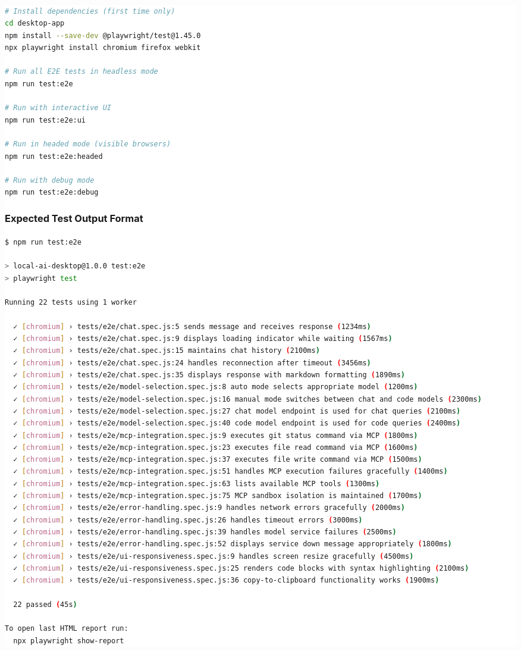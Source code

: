 ```bash
# Install dependencies (first time only)
cd desktop-app
npm install --save-dev @playwright/test@1.45.0
npx playwright install chromium firefox webkit

# Run all E2E tests in headless mode
npm run test:e2e

# Run with interactive UI
npm run test:e2e:ui

# Run in headed mode (visible browsers)
npm run test:e2e:headed

# Run with debug mode
npm run test:e2e:debug
```

### Expected Test Output Format

```bash
$ npm run test:e2e

> local-ai-desktop@1.0.0 test:e2e
> playwright test

Running 22 tests using 1 worker

  ✓ [chromium] › tests/e2e/chat.spec.js:5 sends message and receives response (1234ms)
  ✓ [chromium] › tests/e2e/chat.spec.js:9 displays loading indicator while waiting (1567ms)
  ✓ [chromium] › tests/e2e/chat.spec.js:15 maintains chat history (2100ms)
  ✓ [chromium] › tests/e2e/chat.spec.js:24 handles reconnection after timeout (3456ms)
  ✓ [chromium] › tests/e2e/chat.spec.js:35 displays response with markdown formatting (1890ms)
  ✓ [chromium] › tests/e2e/model-selection.spec.js:8 auto mode selects appropriate model (1200ms)
  ✓ [chromium] › tests/e2e/model-selection.spec.js:16 manual mode switches between chat and code models (2300ms)
  ✓ [chromium] › tests/e2e/model-selection.spec.js:27 chat model endpoint is used for chat queries (2100ms)
  ✓ [chromium] › tests/e2e/model-selection.spec.js:40 code model endpoint is used for code queries (2400ms)
  ✓ [chromium] › tests/e2e/mcp-integration.spec.js:9 executes git status command via MCP (1800ms)
  ✓ [chromium] › tests/e2e/mcp-integration.spec.js:23 executes file read command via MCP (1600ms)
  ✓ [chromium] › tests/e2e/mcp-integration.spec.js:37 executes file write command via MCP (1500ms)
  ✓ [chromium] › tests/e2e/mcp-integration.spec.js:51 handles MCP execution failures gracefully (1400ms)
  ✓ [chromium] › tests/e2e/mcp-integration.spec.js:63 lists available MCP tools (1300ms)
  ✓ [chromium] › tests/e2e/mcp-integration.spec.js:75 MCP sandbox isolation is maintained (1700ms)
  ✓ [chromium] › tests/e2e/error-handling.spec.js:9 handles network errors gracefully (2000ms)
  ✓ [chromium] › tests/e2e/error-handling.spec.js:26 handles timeout errors (3000ms)
  ✓ [chromium] › tests/e2e/error-handling.spec.js:39 handles model service failures (2500ms)
  ✓ [chromium] › tests/e2e/error-handling.spec.js:52 displays service down message appropriately (1800ms)
  ✓ [chromium] › tests/e2e/ui-responsiveness.spec.js:9 handles screen resize gracefully (4500ms)
  ✓ [chromium] › tests/e2e/ui-responsiveness.spec.js:25 renders code blocks with syntax highlighting (2100ms)
  ✓ [chromium] › tests/e2e/ui-responsiveness.spec.js:36 copy-to-clipboard functionality works (1900ms)

  22 passed (45s)

To open last HTML report run:
  npx playwright show-report
```
